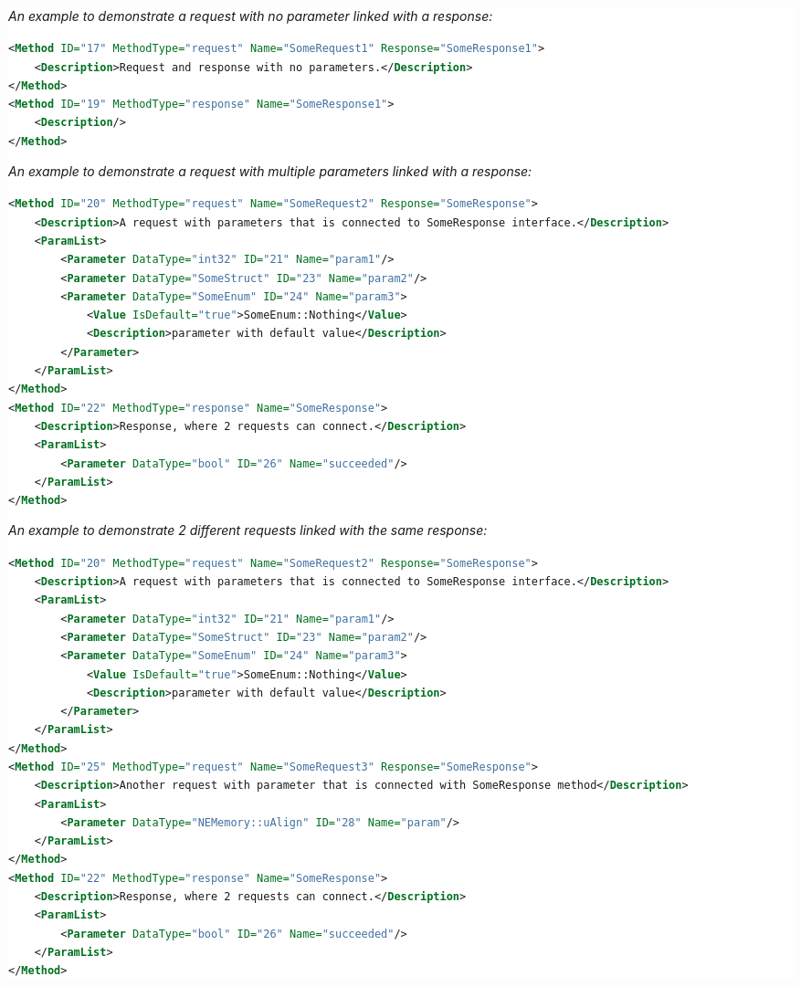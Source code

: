 *An example to demonstrate a request with no parameter linked with a response:*
```xml
<Method ID="17" MethodType="request" Name="SomeRequest1" Response="SomeResponse1">
    <Description>Request and response with no parameters.</Description>
</Method>
<Method ID="19" MethodType="response" Name="SomeResponse1">
    <Description/>
</Method>
```

*An example to demonstrate a request with multiple parameters linked with a response:*
```xml
<Method ID="20" MethodType="request" Name="SomeRequest2" Response="SomeResponse">
    <Description>A request with parameters that is connected to SomeResponse interface.</Description>
    <ParamList>
        <Parameter DataType="int32" ID="21" Name="param1"/>
        <Parameter DataType="SomeStruct" ID="23" Name="param2"/>
        <Parameter DataType="SomeEnum" ID="24" Name="param3">
            <Value IsDefault="true">SomeEnum::Nothing</Value>
            <Description>parameter with default value</Description>
        </Parameter>
    </ParamList>
</Method>
<Method ID="22" MethodType="response" Name="SomeResponse">
    <Description>Response, where 2 requests can connect.</Description>
    <ParamList>
        <Parameter DataType="bool" ID="26" Name="succeeded"/>
    </ParamList>
</Method>
```

*An example to demonstrate 2 different requests linked with the same response:*
```xml
<Method ID="20" MethodType="request" Name="SomeRequest2" Response="SomeResponse">
    <Description>A request with parameters that is connected to SomeResponse interface.</Description>
    <ParamList>
        <Parameter DataType="int32" ID="21" Name="param1"/>
        <Parameter DataType="SomeStruct" ID="23" Name="param2"/>
        <Parameter DataType="SomeEnum" ID="24" Name="param3">
            <Value IsDefault="true">SomeEnum::Nothing</Value>
            <Description>parameter with default value</Description>
        </Parameter>
    </ParamList>
</Method>
<Method ID="25" MethodType="request" Name="SomeRequest3" Response="SomeResponse">
    <Description>Another request with parameter that is connected with SomeResponse method</Description>
    <ParamList>
        <Parameter DataType="NEMemory::uAlign" ID="28" Name="param"/>
    </ParamList>
</Method>
<Method ID="22" MethodType="response" Name="SomeResponse">
    <Description>Response, where 2 requests can connect.</Description>
    <ParamList>
        <Parameter DataType="bool" ID="26" Name="succeeded"/>
    </ParamList>
</Method>
```
